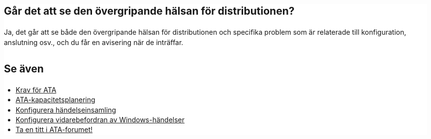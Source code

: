 ## Går det att se den övergripande hälsan för distributionen?
<a id="can-you-see-the-overall-health-of-the-deployment" class="xliff"></a>
Ja, det går att se både den övergripande hälsan för distributionen och specifika problem som är relaterade till konfiguration, anslutning osv., och du får en avisering när de inträffar.


## Se även
<a id="see-also" class="xliff"></a>
- [Krav för ATA](ata-prerequisites.md)
- [ATA-kapacitetsplanering](ata-capacity-planning.md)
- [Konfigurera händelseinsamling](configure-event-collection.md)
- [Konfigurera vidarebefordran av Windows-händelser](configure-event-collection.md#configuring-windows-event-forwarding)
- [Ta en titt i ATA-forumet!](https://social.technet.microsoft.com/Forums/security/home?forum=mata)


